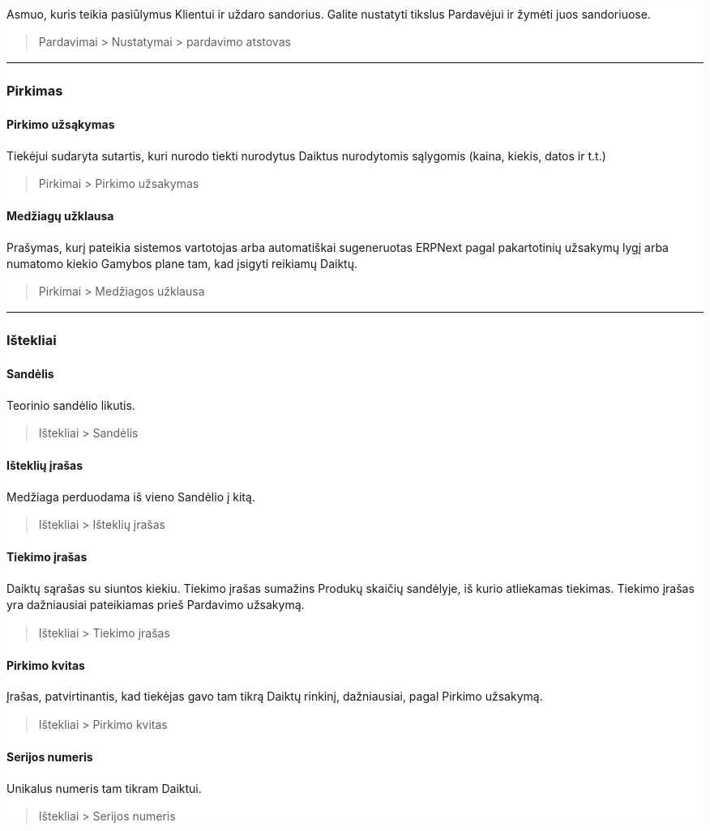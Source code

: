 Asmuo, kuris teikia pasiūlymus Klientui ir uždaro sandorius. Galite nustatyti tikslus
Pardavėjui ir žymėti juos sandoriuose.

> Pardavimai > Nustatymai > pardavimo atstovas

* * *

### Pirkimas

#### Pirkimo užsąkymas

Tiekėjui sudaryta sutartis, kuri nurodo tiekti nurodytus Daiktus nurodytomis sąlygomis (kaina, kiekis, datos ir t.t.)

> Pirkimai > Pirkimo užsakymas

#### Medžiagų užklausa

Prašymas, kurį pateikia sistemos vartotojas arba automatiškai sugeneruotas ERPNext pagal pakartotinių užsakymų lygį arba numatomo kiekio Gamybos plane tam, kad įsigyti reikiamų Daiktų.

> Pirkimai > Medžiagos užklausa

* * *

### Ištekliai

#### Sandėlis

Teorinio sandėlio likutis.

> Ištekliai > Sandėlis

#### Išteklių įrašas

Medžiaga perduodama iš vieno Sandėlio į kitą.

> Ištekliai > Išteklių įrašas

#### Tiekimo įrašas

Daiktų sąrašas su siuntos kiekiu. Tiekimo įrašas sumažins Produkų skaičių sandėlyje, iš kurio atliekamas tiekimas. Tiekimo įrašas yra dažniausiai pateikiamas prieš Pardavimo užsakymą.

> Ištekliai > Tiekimo įrašas

#### Pirkimo kvitas

Įrašas, patvirtinantis, kad tiekėjas gavo tam tikrą Daiktų rinkinį, dažniausiai, pagal Pirkimo užsakymą.

> Ištekliai > Pirkimo kvitas

#### Serijos numeris

Unikalus numeris tam tikram Daiktui.

> Ištekliai > Serijos numeris
